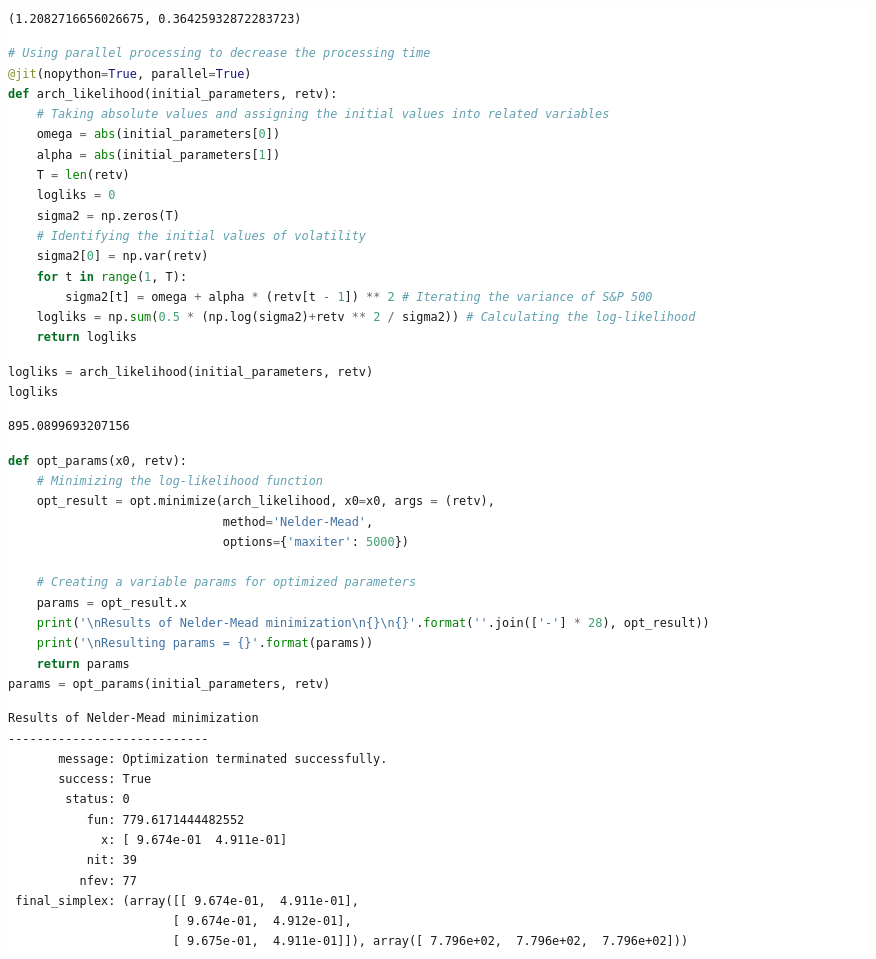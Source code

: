


    (1.2082716656026675, 0.36425932872283723)




```python
# Using parallel processing to decrease the processing time
@jit(nopython=True, parallel=True)
def arch_likelihood(initial_parameters, retv):
    # Taking absolute values and assigning the initial values into related variables
    omega = abs(initial_parameters[0])
    alpha = abs(initial_parameters[1])
    T = len(retv)
    logliks = 0
    sigma2 = np.zeros(T)
    # Identifying the initial values of volatility
    sigma2[0] = np.var(retv)
    for t in range(1, T):
        sigma2[t] = omega + alpha * (retv[t - 1]) ** 2 # Iterating the variance of S&P 500
    logliks = np.sum(0.5 * (np.log(sigma2)+retv ** 2 / sigma2)) # Calculating the log-likelihood
    return logliks
```


```python
logliks = arch_likelihood(initial_parameters, retv)
logliks
```




    895.0899693207156




```python
def opt_params(x0, retv):
    # Minimizing the log-likelihood function
    opt_result = opt.minimize(arch_likelihood, x0=x0, args = (retv),
                              method='Nelder-Mead',
                              options={'maxiter': 5000})
    
    # Creating a variable params for optimized parameters
    params = opt_result.x
    print('\nResults of Nelder-Mead minimization\n{}\n{}'.format(''.join(['-'] * 28), opt_result))
    print('\nResulting params = {}'.format(params))
    return params
params = opt_params(initial_parameters, retv)
```

    
    Results of Nelder-Mead minimization
    ----------------------------
           message: Optimization terminated successfully.
           success: True
            status: 0
               fun: 779.6171444482552
                 x: [ 9.674e-01  4.911e-01]
               nit: 39
              nfev: 77
     final_simplex: (array([[ 9.674e-01,  4.911e-01],
                           [ 9.674e-01,  4.912e-01],
                           [ 9.675e-01,  4.911e-01]]), array([ 7.796e+02,  7.796e+02,  7.796e+02]))
    